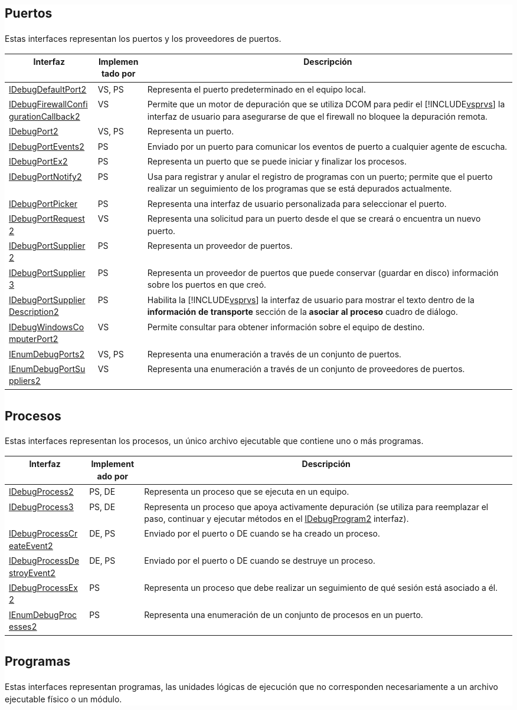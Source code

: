 ##  <a name="Ports"></a> Puertos  
 Estas interfaces representan los puertos y los proveedores de puertos.  


| Interfaz | Implementado por | Descripción |
| - |----------------| - |
| [IDebugDefaultPort2](../../../extensibility/debugger/reference/idebugdefaultport2.md) | VS, PS | Representa el puerto predeterminado en el equipo local. |
| [IDebugFirewallConfigurationCallback2](../../../extensibility/debugger/reference/idebugfirewallconfigurationcallback2.md) | VS | Permite que un motor de depuración que se utiliza DCOM para pedir el [!INCLUDE[vsprvs](../../../code-quality/includes/vsprvs_md.md)] la interfaz de usuario para asegurarse de que el firewall no bloquee la depuración remota. |
| [IDebugPort2](../../../extensibility/debugger/reference/idebugport2.md) | VS, PS | Representa un puerto. |
| [IDebugPortEvents2](../../../extensibility/debugger/reference/idebugportevents2.md) | PS | Enviado por un puerto para comunicar los eventos de puerto a cualquier agente de escucha. |
| [IDebugPortEx2](../../../extensibility/debugger/reference/idebugportex2.md) | PS | Representa un puerto que se puede iniciar y finalizar los procesos. |
| [IDebugPortNotify2](../../../extensibility/debugger/reference/idebugportnotify2.md) | PS | Usa para registrar y anular el registro de programas con un puerto; permite que el puerto realizar un seguimiento de los programas que se está depurados actualmente. |
| [IDebugPortPicker](../../../extensibility/debugger/reference/idebugportpicker.md) | PS | Representa una interfaz de usuario personalizada para seleccionar el puerto. |
| [IDebugPortRequest2](../../../extensibility/debugger/reference/idebugportrequest2.md) | VS | Representa una solicitud para un puerto desde el que se creará o encuentra un nuevo puerto. |
| [IDebugPortSupplier2](../../../extensibility/debugger/reference/idebugportsupplier2.md) | PS | Representa un proveedor de puertos. |
| [IDebugPortSupplier3](../../../extensibility/debugger/reference/idebugportsupplier3.md) | PS | Representa un proveedor de puertos que puede conservar (guardar en disco) información sobre los puertos en que creó. |
| [IDebugPortSupplierDescription2](../../../extensibility/debugger/reference/idebugportsupplierdescription2.md) | PS | Habilita la [!INCLUDE[vsprvs](../../../code-quality/includes/vsprvs_md.md)] la interfaz de usuario para mostrar el texto dentro de la **información de transporte** sección de la **asociar al proceso** cuadro de diálogo. |
| [IDebugWindowsComputerPort2](../../../extensibility/debugger/reference/idebugwindowscomputerport2.md) | VS | Permite consultar para obtener información sobre el equipo de destino. |
| [IEnumDebugPorts2](../../../extensibility/debugger/reference/ienumdebugports2.md) | VS, PS | Representa una enumeración a través de un conjunto de puertos. |
| [IEnumDebugPortSuppliers2](../../../extensibility/debugger/reference/ienumdebugportsuppliers2.md) | VS | Representa una enumeración a través de un conjunto de proveedores de puertos. |

##  <a name="Processes"></a> Procesos  
 Estas interfaces representan los procesos, un único archivo ejecutable que contiene uno o más programas.  

|Interfaz|Implementado por|Descripción|  
|---------------|--------------------|-----------------|  
|[IDebugProcess2](../../../extensibility/debugger/reference/idebugprocess2.md)|PS, DE|Representa un proceso que se ejecuta en un equipo.|  
|[IDebugProcess3](../../../extensibility/debugger/reference/idebugprocess3.md)|PS, DE|Representa un proceso que apoya activamente depuración (se utiliza para reemplazar el paso, continuar y ejecutar métodos en el [IDebugProgram2](../../../extensibility/debugger/reference/idebugprogram2.md) interfaz).|  
|[IDebugProcessCreateEvent2](../../../extensibility/debugger/reference/idebugprocesscreateevent2.md)|DE, PS|Enviado por el puerto o DE cuando se ha creado un proceso.|  
|[IDebugProcessDestroyEvent2](../../../extensibility/debugger/reference/idebugprocessdestroyevent2.md)|DE, PS|Enviado por el puerto o DE cuando se destruye un proceso.|  
|[IDebugProcessEx2](../../../extensibility/debugger/reference/idebugprocessex2.md)|PS|Representa un proceso que debe realizar un seguimiento de qué sesión está asociado a él.|  
|[IEnumDebugProcesses2](../../../extensibility/debugger/reference/ienumdebugprocesses2.md)|PS|Representa una enumeración de un conjunto de procesos en un puerto.|  

##  <a name="Programs"></a> Programas  
 Estas interfaces representan programas, las unidades lógicas de ejecución que no corresponden necesariamente a un archivo ejecutable físico o un módulo.  
